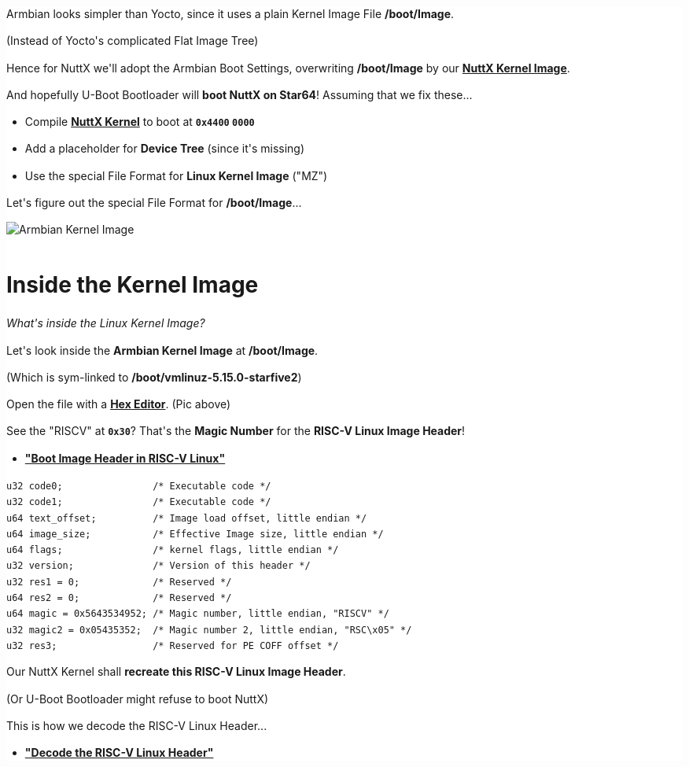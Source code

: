Armbian looks simpler than Yocto, since it uses a plain Kernel Image File __/boot/Image__. 

(Instead of Yocto's complicated Flat Image Tree)

Hence for NuttX we'll adopt the Armbian Boot Settings, overwriting __/boot/Image__ by our [__NuttX Kernel Image__](https://lupyuen.github.io/articles/riscv#boot-nuttx-on-64-bit-risc-v-qemu). 

And hopefully U-Boot Bootloader will __boot NuttX on Star64__! Assuming that we fix these...

-   Compile [__NuttX Kernel__](https://lupyuen.codeberg.page/articles/riscv.html#qemu-starts-nuttx) to boot at __`0x4400` `0000`__

-   Add a placeholder for __Device Tree__ (since it's missing)

-   Use the special File Format for __Linux Kernel Image__ ("MZ")

Let's figure out the special File Format for __/boot/Image__...

![Armbian Kernel Image](https://lupyuen.github.io/images/star64-kernel.png)

# Inside the Kernel Image

_What's inside the Linux Kernel Image?_

Let's look inside the __Armbian Kernel Image__ at __/boot/Image__.

(Which is sym-linked to __/boot/vmlinuz-5.15.0-starfive2__)

Open the file with a [__Hex Editor__](https://marketplace.visualstudio.com/items?itemName=ms-vscode.hexeditor). (Pic above)

See the "RISCV" at __`0x30`__? That's the __Magic Number__ for the __RISC-V Linux Image Header__!

-   [__"Boot Image Header in RISC-V Linux"__](https://www.kernel.org/doc/html/latest/riscv/boot-image-header.html)

```text
u32 code0;                /* Executable code */
u32 code1;                /* Executable code */
u64 text_offset;          /* Image load offset, little endian */
u64 image_size;           /* Effective Image size, little endian */
u64 flags;                /* kernel flags, little endian */
u32 version;              /* Version of this header */
u32 res1 = 0;             /* Reserved */
u64 res2 = 0;             /* Reserved */
u64 magic = 0x5643534952; /* Magic number, little endian, "RISCV" */
u32 magic2 = 0x05435352;  /* Magic number 2, little endian, "RSC\x05" */
u32 res3;                 /* Reserved for PE COFF offset */
```

Our NuttX Kernel shall __recreate this RISC-V Linux Image Header__.

(Or U-Boot Bootloader might refuse to boot NuttX)

This is how we decode the RISC-V Linux Header...

-   [__"Decode the RISC-V Linux Header"__](https://lupyuen.github.io/articles/star64#appendix-decode-the-risc-v-linux-header)
